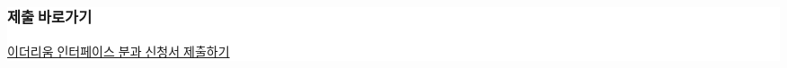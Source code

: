 ### 제출 바로가기

[이더리움 인터페이스 분과 신청서 제출하기](https://docs.google.com/forms/d/1FVuN8IcMshbKunfNjZBXZiouoSfMPvFkQTRbAeOLieI/edit)




